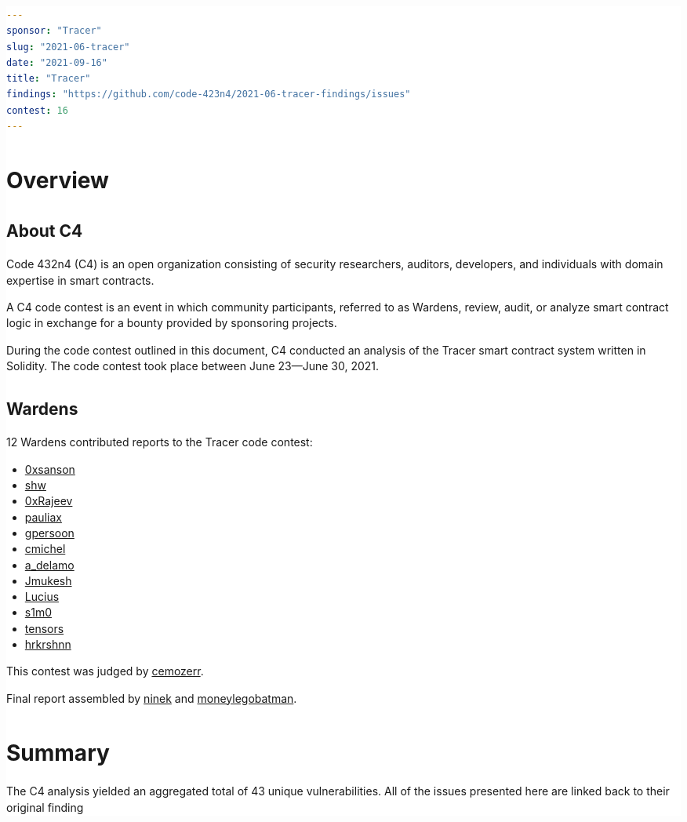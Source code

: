 ```yaml
---
sponsor: "Tracer"
slug: "2021-06-tracer"
date: "2021-09-16"
title: "Tracer"
findings: "https://github.com/code-423n4/2021-06-tracer-findings/issues"
contest: 16
---
```


# Overview

## About C4

Code 432n4 (C4) is an open organization consisting of security researchers, auditors, developers, and individuals with domain expertise in smart contracts.

A C4 code contest is an event in which community participants, referred to as Wardens, review, audit, or analyze smart contract logic in exchange for a bounty provided by sponsoring projects.

During the code contest outlined in this document, C4 conducted an analysis of the Tracer smart contract system written in Solidity. The code contest took place between June 23—June 30, 2021.

## Wardens

12 Wardens contributed reports to the Tracer code contest:

- [0xsanson](https://github.com/0xsanson)
- [shw](https://github.com/x9453)
- [0xRajeev](https://twitter.com/0xRajeev)
- [pauliax](https://twitter.com/SolidityDev)
- [gpersoon](https://twitter.com/gpersoon)
- [cmichel](https://twitter.com/cmichelio)
- [a_delamo](https://twitter.com/a_delamo)
- [Jmukesh](https://twitter.com/MukeshJ_eth)
- [Lucius](https://github.com/0xsanson)
- [s1m0](https://twitter.com/_smonica_)
- [tensors](https://twitter.com/Tensors8)
- [hrkrshnn](https://twitter.com/_hrkrshnn)

This contest was judged by [cemozerr](http://twitter.com/cemozer_).

Final report assembled by [ninek](https://twitter.com/_ninek_) and [moneylegobatman](https://twitter.com/money_lego).

# Summary

The C4 analysis yielded an aggregated total of 43 unique vulnerabilities. All of the issues presented here are linked back to their original finding
